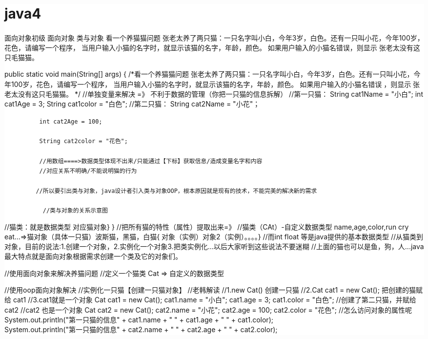 # java4
面向对象初级
面向对象
 类与对象
看一个养猫猫问题
张老太养了两只猫：一只名字叫小白，今年3岁，白色。还有一只叫小花，今年100岁，花色，请编写一个程序， 当用户输入小猫的名字时，就显示该猫的名字，年龄，颜色。 如果用户输入的小猫名错误，则显示 张老太没有这只毛猫猫。

public static void main(String[] args) {
		/*看一个养猫猫问题
张老太养了两只猫：一只名字叫小白，今年3岁，白色。还有一只叫小花，今年100岁，花色，请编写一个程序， 
当用户输入小猫的名字时，就显示该猫的名字，年龄，颜色。 如果用户输入的小猫名错误
，则显示 张老太没有这只毛猫猫。
*/
//单独变量来解决 =》 不利于数据的管理（你把一只猫的信息拆解）
//第一只猫：
              String cat1Name = "小白";
              int cat1Age = 3;
              String cat1color = "白色";
//第二只猫：
              String cat2Name = "小花"；


              int cat2Age = 100;

              String cat2color = "花色";

              //用数组====>数据类型体现不出来/只能通过【下标】获取信息/造成变量名字和内容
              //对应关系不明确/不能说明猫的行为

             //所以要引出类与对象，java设计者引入类与对象OOP，根本原因就是现有的技术，不能完美的解决新的需求

	           //类与对象的关系示意图
 //猫类：就是数据类型         对应猫对象}
}                    //把所有猫的特性（属性）提取出来=》 
 //猫类（CAt）-自定义数据类型 name,age,color,run cry eat...=>猫对象（具体一只猫）波斯猫，黑猫，白猫{  对象（实例）对象2（实例）。。。。}
 //而int float 等是java提供的基本数据类型
//从猫类到对象，目前的说法:1.创建一个对象，2.实例化一个对象3.把类实例化...以后大家听到这些说法不要迷糊
//上面的猫也可以是鱼，狗，人...java最大特点就是面向对象根据需求创建一个类及它的对象们。


//使用面向对象来解决养猫问题
		//定义一个猫类 Cat => 自定义的数据类型
		

//使用oop面向对象解决
//实例化一只猫【创建一只猫对象】
//老韩解读
//1.new Cat() 创建一只猫
//2.Cat cat1 = new Cat(); 把创建的猫赋给 cat1
  //3.cat1就是一个对象
  Cat cat1 = new Cat();
cat1.name = "小白"; 
cat1.age = 3;
cat1.color = "白色";
//创建了第二只猫，并赋给 cat2
//cat2 也是一个对象
Cat cat2 = new Cat();
cat2.name = "小花";
cat2.age = 100;
cat2.color = "花色";
//怎么访问对象的属性呢
System.out.println("第一只猫的信息" + cat1.name +
					 " " + cat1.age + " " + cat1.color);	
System.out.println("第一只猫的信息" + cat2.name +
					 " " + cat2.age + " " + cat2.color);
